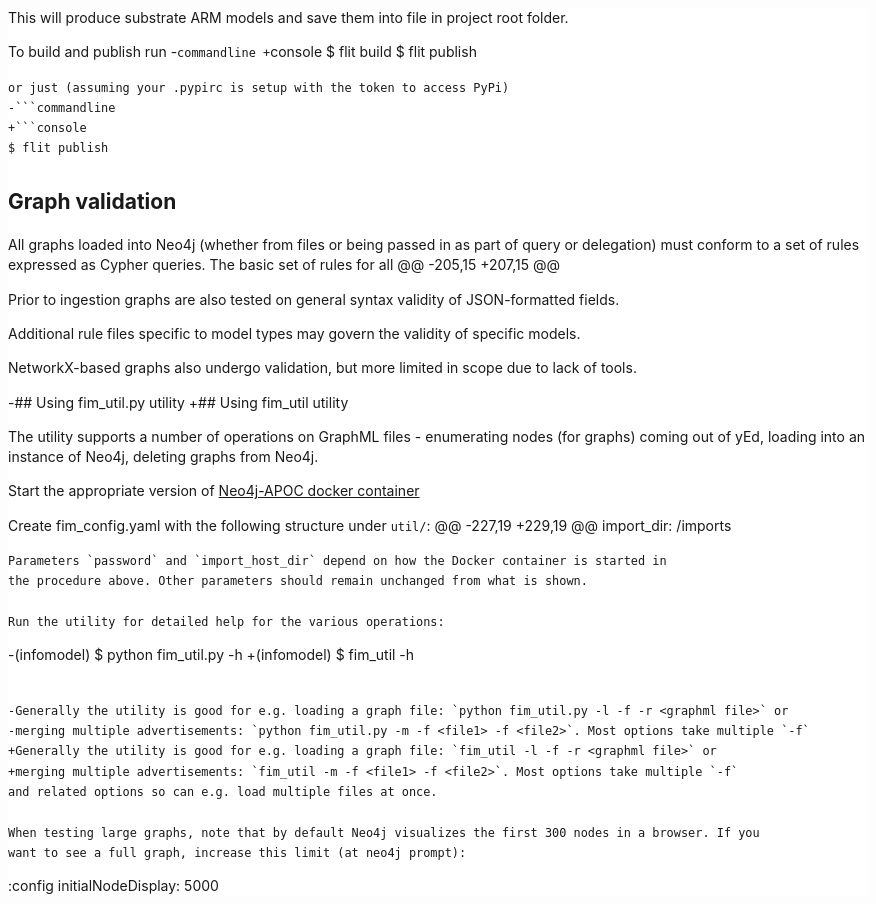  This will produce substrate ARM models and save them into file in project root folder.
 
 To build and publish run 
-```commandline
+```console
 $ flit build
 $ flit publish
 ```
 or just (assuming your .pypirc is setup with the token to access PyPi)
-```commandline
+```console
 $ flit publish
 ```
 
 ## Graph validation
 
 All graphs loaded into Neo4j (whether from files or being passed in as part of query or delegation) 
 must conform to a set of rules expressed as Cypher queries. The basic set of rules for all 
@@ -205,15 +207,15 @@
 
 Prior to ingestion graphs are also tested on general syntax validity of JSON-formatted fields.  
 
 Additional rule files specific to model types may govern the validity of specific models.
 
 NetworkX-based graphs also undergo validation, but more limited in scope due to lack of tools.
 
-## Using fim_util.py utility
+## Using fim_util utility
 
 The utility supports a number of operations on GraphML files - enumerating nodes (for graphs)
 coming out of yEd, loading into an instance of Neo4j, deleting graphs from Neo4j.
 
 Start the appropriate version of [Neo4j-APOC docker container](https://github.com/fabric-testbed/fabric-docker-images/tree/master/neo4j-apoc)
 
 Create fim_config.yaml with the following structure under `util/`:
@@ -227,19 +229,19 @@
   import_dir: /imports
 ```
 Parameters `password` and `import_host_dir` depend on how the Docker container is started in
 the procedure above. Other parameters should remain unchanged from what is shown. 
 
 Run the utility for detailed help for the various operations:
 ```
-(infomodel) $ python fim_util.py -h
+(infomodel) $ fim_util -h
 ```
 
-Generally the utility is good for e.g. loading a graph file: `python fim_util.py -l -f -r <graphml file>` or
-merging multiple advertisements: `python fim_util.py -m -f <file1> -f <file2>`. Most options take multiple `-f`
+Generally the utility is good for e.g. loading a graph file: `fim_util -l -f -r <graphml file>` or
+merging multiple advertisements: `fim_util -m -f <file1> -f <file2>`. Most options take multiple `-f`
 and related options so can e.g. load multiple files at once.
 
 When testing large graphs, note that by default Neo4j visualizes the first 300 nodes in a browser. If you
 want to see a full graph, increase this limit (at neo4j prompt):
 ```
 :config initialNodeDisplay: 5000
 ```
```

